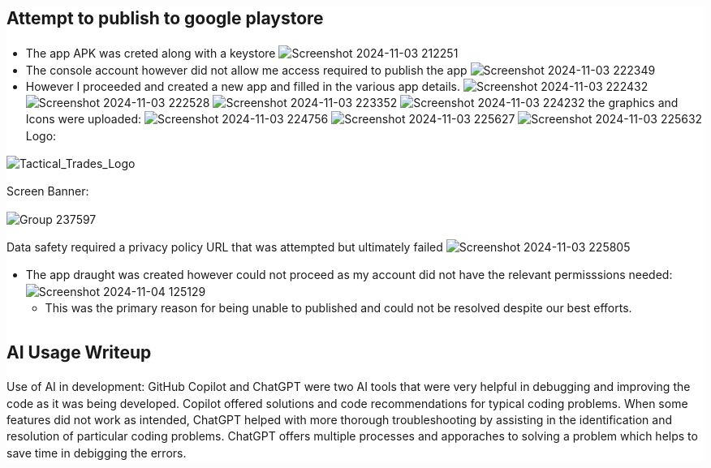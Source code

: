 ## Attempt to publish to google playstore 

- The app APK was creted along with a keystore
  ![Screenshot 2024-11-03 212251](https://github.com/user-attachments/assets/0142d735-5f9b-4c4a-a508-51cada345a38)
-  The console account however did not allow me access required to publish the app
  ![Screenshot 2024-11-03 222349](https://github.com/user-attachments/assets/c240288a-0fac-461a-9777-1f41b8c4764b)
- However I proceeded and created a new app and filled in the various app details.
  ![Screenshot 2024-11-03 222432](https://github.com/user-attachments/assets/198c2b24-9e63-4128-8126-9eefc0596f56)
![Screenshot 2024-11-03 222528](https://github.com/user-attachments/assets/f3ec2f3b-8a7e-4c78-8b0a-7253ddec84dc)
![Screenshot 2024-11-03 223352](https://github.com/user-attachments/assets/fe86992f-10c3-4c98-9a43-58e089c6c3d5)
![Screenshot 2024-11-03 224232](https://github.com/user-attachments/assets/27dff403-129b-4bc1-95bf-0f359eb8b0f2)
the graphics and Icons were uploaded:
![Screenshot 2024-11-03 224756](https://github.com/user-attachments/assets/efe50516-1448-4f7d-a79e-e473129905eb)
![Screenshot 2024-11-03 225627](https://github.com/user-attachments/assets/1e0a45b0-b9ad-442b-9569-b216013f90e1)
![Screenshot 2024-11-03 225632](https://github.com/user-attachments/assets/8cf10f76-75b4-4510-aeb6-e51ab5123a59)
Logo:

![Tactical_Trades_Logo](https://github.com/user-attachments/assets/706bdde3-9ed4-4c99-8c8f-0d83b8785241)

Screen Banner:

![Group 237597](https://github.com/user-attachments/assets/2530e973-8a64-4a89-b61f-c01d555c99ac)

Data safety required a privacy policy URL that was attempted but ultimately failed
![Screenshot 2024-11-03 225805](https://github.com/user-attachments/assets/01ca2b35-1080-490e-ae6b-3a7a81bbefac)

- The app draught was created however could not proceed as my account did not have the relevant permisssions needed:
  ![Screenshot 2024-11-04 125129](https://github.com/user-attachments/assets/005b584c-1b18-4abc-908e-7af367672c4c)
  - This was the primary reason for being unable to published and could not be resolved despite our best efforts.
    








## AI Usage Writeup 
Use of AI in development:
GitHub Copilot and ChatGPT were two AI tools that were very helpful in debugging and improving the code as it was being developed. Copilot offered solutions and code recommendations for typical coding problems.
When some features did not work as intended, ChatGPT helped with more thorough troubleshooting by assisting in the identification and resolution of particular coding problems.
ChatGPT offers multiple processes and apporaches to solving a problem which helps to save time in debigging the errors. 
